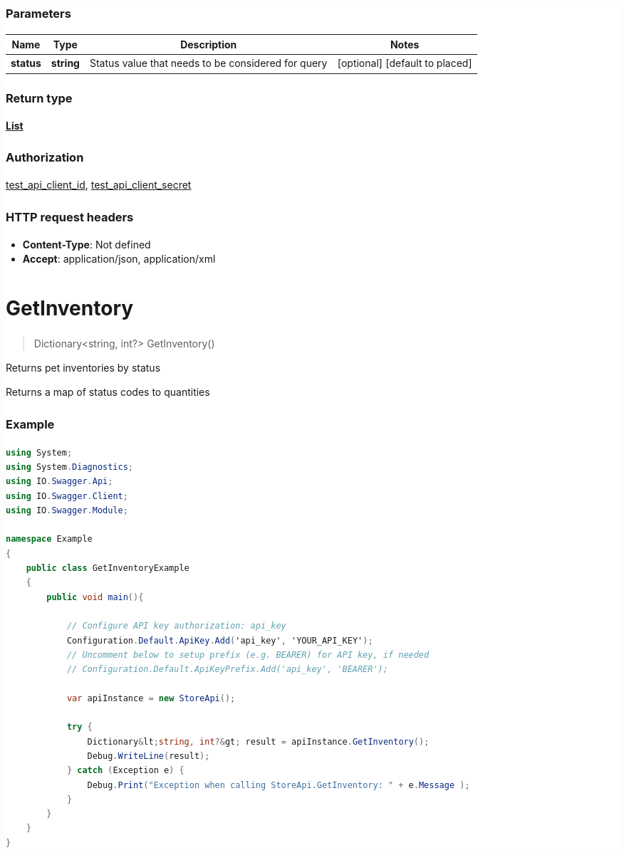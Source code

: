 ### Parameters

Name | Type | Description  | Notes
------------- | ------------- | ------------- | -------------
 **status** | **string**| Status value that needs to be considered for query | [optional] [default to placed]

### Return type

[**List<Order>**](Order.md)

### Authorization

[test_api_client_id](../README.md#test_api_client_id), [test_api_client_secret](../README.md#test_api_client_secret)

### HTTP request headers

 - **Content-Type**: Not defined
 - **Accept**: application/json, application/xml

# **GetInventory**
> Dictionary<string, int?> GetInventory()

Returns pet inventories by status

Returns a map of status codes to quantities

### Example 
```csharp
using System;
using System.Diagnostics;
using IO.Swagger.Api;
using IO.Swagger.Client;
using IO.Swagger.Module;

namespace Example
{
    public class GetInventoryExample
    {
        public void main(){
            
            // Configure API key authorization: api_key
            Configuration.Default.ApiKey.Add('api_key', 'YOUR_API_KEY');
            // Uncomment below to setup prefix (e.g. BEARER) for API key, if needed
            // Configuration.Default.ApiKeyPrefix.Add('api_key', 'BEARER');

            var apiInstance = new StoreApi();

            try {
                Dictionary&lt;string, int?&gt; result = apiInstance.GetInventory();
                Debug.WriteLine(result);
            } catch (Exception e) {
                Debug.Print("Exception when calling StoreApi.GetInventory: " + e.Message );
            }
        }
    }
}
```
